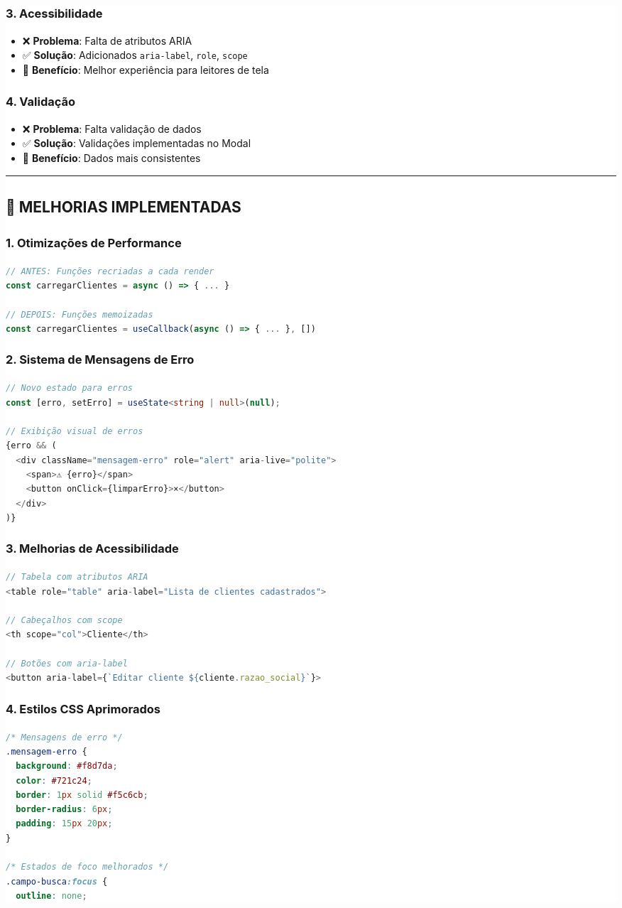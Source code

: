 ### 3. **Acessibilidade**
- ❌ **Problema**: Falta de atributos ARIA
- ✅ **Solução**: Adicionados `aria-label`, `role`, `scope`
- 🔧 **Benefício**: Melhor experiência para leitores de tela

### 4. **Validação**
- ❌ **Problema**: Falta validação de dados
- ✅ **Solução**: Validações implementadas no Modal
- 🔧 **Benefício**: Dados mais consistentes

---

## 🚀 **MELHORIAS IMPLEMENTADAS**

### 1. **Otimizações de Performance**
```typescript
// ANTES: Funções recriadas a cada render
const carregarClientes = async () => { ... }

// DEPOIS: Funções memoizadas
const carregarClientes = useCallback(async () => { ... }, [])
```

### 2. **Sistema de Mensagens de Erro**
```typescript
// Novo estado para erros
const [erro, setErro] = useState<string | null>(null);

// Exibição visual de erros
{erro && (
  <div className="mensagem-erro" role="alert" aria-live="polite">
    <span>⚠️ {erro}</span>
    <button onClick={limparErro}>×</button>
  </div>
)}
```

### 3. **Melhorias de Acessibilidade**
```typescript
// Tabela com atributos ARIA
<table role="table" aria-label="Lista de clientes cadastrados">

// Cabeçalhos com scope
<th scope="col">Cliente</th>

// Botões com aria-label
<button aria-label={`Editar cliente ${cliente.razao_social}`}>
```

### 4. **Estilos CSS Aprimorados**
```css
/* Mensagens de erro */
.mensagem-erro {
  background: #f8d7da;
  color: #721c24;
  border: 1px solid #f5c6cb;
  border-radius: 6px;
  padding: 15px 20px;
}

/* Estados de foco melhorados */
.campo-busca:focus {
  outline: none;
```